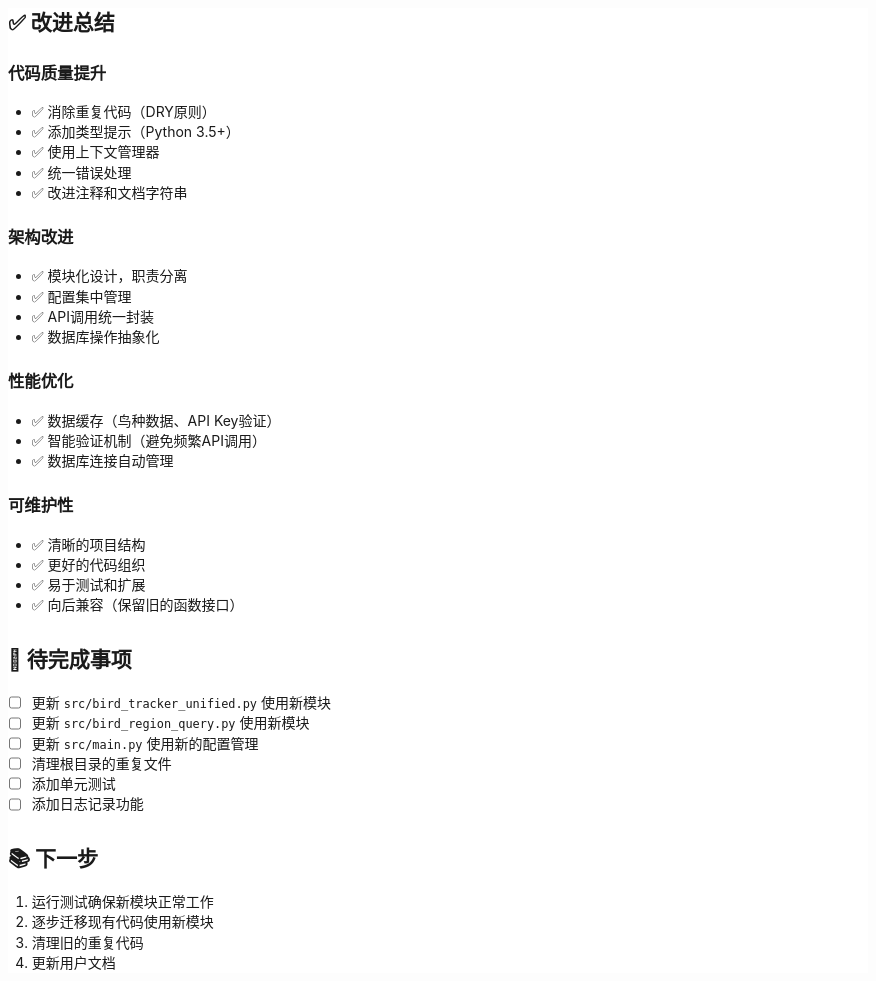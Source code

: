 ```python
```

## ✅ 改进总结

### 代码质量提升
- ✅ 消除重复代码（DRY原则）
- ✅ 添加类型提示（Python 3.5+）
- ✅ 使用上下文管理器
- ✅ 统一错误处理
- ✅ 改进注释和文档字符串

### 架构改进
- ✅ 模块化设计，职责分离
- ✅ 配置集中管理
- ✅ API调用统一封装
- ✅ 数据库操作抽象化

### 性能优化
- ✅ 数据缓存（鸟种数据、API Key验证）
- ✅ 智能验证机制（避免频繁API调用）
- ✅ 数据库连接自动管理

### 可维护性
- ✅ 清晰的项目结构
- ✅ 更好的代码组织
- ✅ 易于测试和扩展
- ✅ 向后兼容（保留旧的函数接口）

## 🚧 待完成事项

- [ ] 更新 `src/bird_tracker_unified.py` 使用新模块
- [ ] 更新 `src/bird_region_query.py` 使用新模块
- [ ] 更新 `src/main.py` 使用新的配置管理
- [ ] 清理根目录的重复文件
- [ ] 添加单元测试
- [ ] 添加日志记录功能

## 📚 下一步

1. 运行测试确保新模块正常工作
2. 逐步迁移现有代码使用新模块
3. 清理旧的重复代码
4. 更新用户文档
